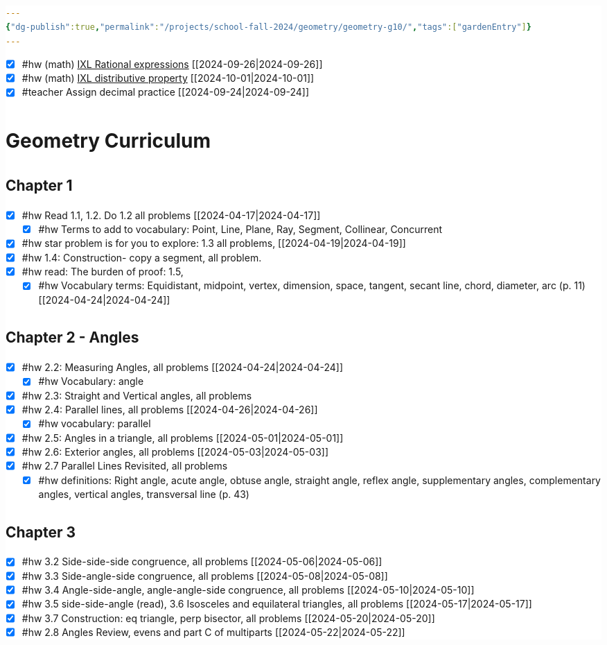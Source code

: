 ```yaml
---
{"dg-publish":true,"permalink":"/projects/school-fall-2024/geometry/geometry-g10/","tags":["gardenEntry"]}
---
```



- [x] #hw (math) [IXL Rational expressions](https://www.ixl.com/math/algebra-1/evaluate-numerical-expressions-involving-rational-numbers) [[2024-09-26\|2024-09-26]]
- [x] #hw (math) [IXL distributive property](https://www.ixl.com/math/algebra-1/distributive-property) [[2024-10-01\|2024-10-01]]
- [x] #teacher Assign decimal practice [[2024-09-24\|2024-09-24]]

# Geometry Curriculum

## Chapter 1

- [x] #hw Read 1.1, 1.2. Do 1.2 all problems [[2024-04-17\|2024-04-17]]
    - [x] #hw Terms to add to vocabulary: Point, Line, Plane, Ray, Segment, Collinear, Concurrent
- [x] #hw star problem is for you to explore: 1.3 all problems, [[2024-04-19\|2024-04-19]]
- [x] #hw 1.4: Construction- copy a segment, all problem.
- [x] #hw read: The burden of proof: 1.5,
    - [x] #hw Vocabulary terms: Equidistant, midpoint, vertex, dimension, space, tangent, secant line, chord, diameter, arc (p. 11) [[2024-04-24\|2024-04-24]]

## Chapter 2 - Angles

- [x] #hw 2.2: Measuring Angles, all problems [[2024-04-24\|2024-04-24]]
    - [x] #hw Vocabulary: angle
- [x] #hw 2.3: Straight and Vertical angles, all problems
- [x] #hw 2.4: Parallel lines, all problems [[2024-04-26\|2024-04-26]]
    - [x] #hw vocabulary: parallel
- [x] #hw 2.5: Angles in a triangle, all problems [[2024-05-01\|2024-05-01]]
- [x] #hw 2.6: Exterior angles, all problems [[2024-05-03\|2024-05-03]]
- [x] #hw 2.7 Parallel Lines Revisited, all problems
    - [x] #hw definitions: Right angle, acute angle, obtuse angle, straight angle, reflex angle, supplementary angles, complementary angles, vertical angles, transversal line (p. 43)

## Chapter 3

- [x] #hw 3.2 Side-side-side congruence, all problems [[2024-05-06\|2024-05-06]]
- [x] #hw 3.3 Side-angle-side congruence, all problems [[2024-05-08\|2024-05-08]]
- [x] #hw 3.4 Angle-side-angle, angle-angle-side congruence, all problems [[2024-05-10\|2024-05-10]]
- [x] #hw 3.5 side-side-angle (read), 3.6 Isosceles and equilateral triangles, all problems [[2024-05-17\|2024-05-17]]
- [x] #hw 3.7 Construction: eq triangle, perp bisector, all problems [[2024-05-20\|2024-05-20]]
- [x] #hw 2.8 Angles Review, evens and part C of multiparts [[2024-05-22\|2024-05-22]]
